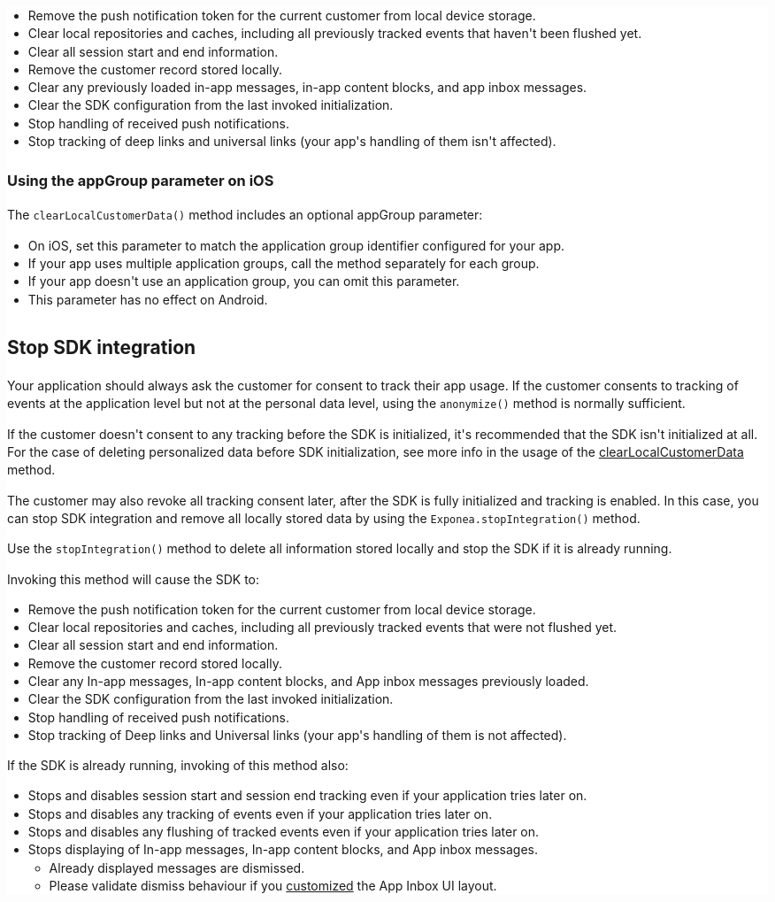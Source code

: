 * Remove the push notification token for the current customer from local device storage.
* Clear local repositories and caches, including all previously tracked events that haven't been flushed yet.
* Clear all session start and end information.
* Remove the customer record stored locally.
* Clear any previously loaded in-app messages, in-app content blocks, and app inbox messages.
* Clear the SDK configuration from the last invoked initialization.
* Stop handling of received push notifications.
* Stop tracking of deep links and universal links (your app's handling of them isn't affected).

### Using the appGroup parameter on iOS
The `clearLocalCustomerData()` method includes an optional appGroup parameter:
* On iOS, set this parameter to match the application group identifier configured for your app.
* If your app uses multiple application groups, call the method separately for each group.
* If your app doesn't use an application group, you can omit this parameter.
* This parameter has no effect on Android.

## Stop SDK integration

Your application should always ask the customer for consent to track their app usage. If the customer consents to tracking of events at the application level but not at the personal data level, using the `anonymize()` method is normally sufficient.

If the customer doesn't consent to any tracking before the SDK is initialized, it's recommended that the SDK isn't initialized at all. For the case of deleting personalized data before SDK initialization, see more info in the usage of the [clearLocalCustomerData](#clear-local-customer-data) method.

The customer may also revoke all tracking consent later, after the SDK is fully initialized and tracking is enabled. In this case, you can stop SDK integration and remove all locally stored data by using the `Exponea.stopIntegration()` method.

Use the `stopIntegration()` method to delete all information stored locally and stop the SDK if it is already running.

Invoking this method will cause the SDK to:

* Remove the push notification token for the current customer from local device storage.
* Clear local repositories and caches, including all previously tracked events that were not flushed yet.
* Clear all session start and end information.
* Remove the customer record stored locally.
* Clear any In-app messages, In-app content blocks, and App inbox messages previously loaded.
* Clear the SDK configuration from the last invoked initialization.
* Stop handling of received push notifications.
* Stop tracking of Deep links and Universal links (your app's handling of them is not affected).

If the SDK is already running, invoking of this method also:

* Stops and disables session start and session end tracking even if your application tries later on.
* Stops and disables any tracking of events even if your application tries later on.
* Stops and disables any flushing of tracked events even if your application tries later on.
* Stops displaying of In-app messages, In-app content blocks, and App inbox messages.
  * Already displayed messages are dismissed.
  * Please validate dismiss behaviour if you [customized](https://documentation.bloomreach.com/engagement/docs/react-native-sdk-app-inbox#customize-app-inbox) the App Inbox UI layout. 
